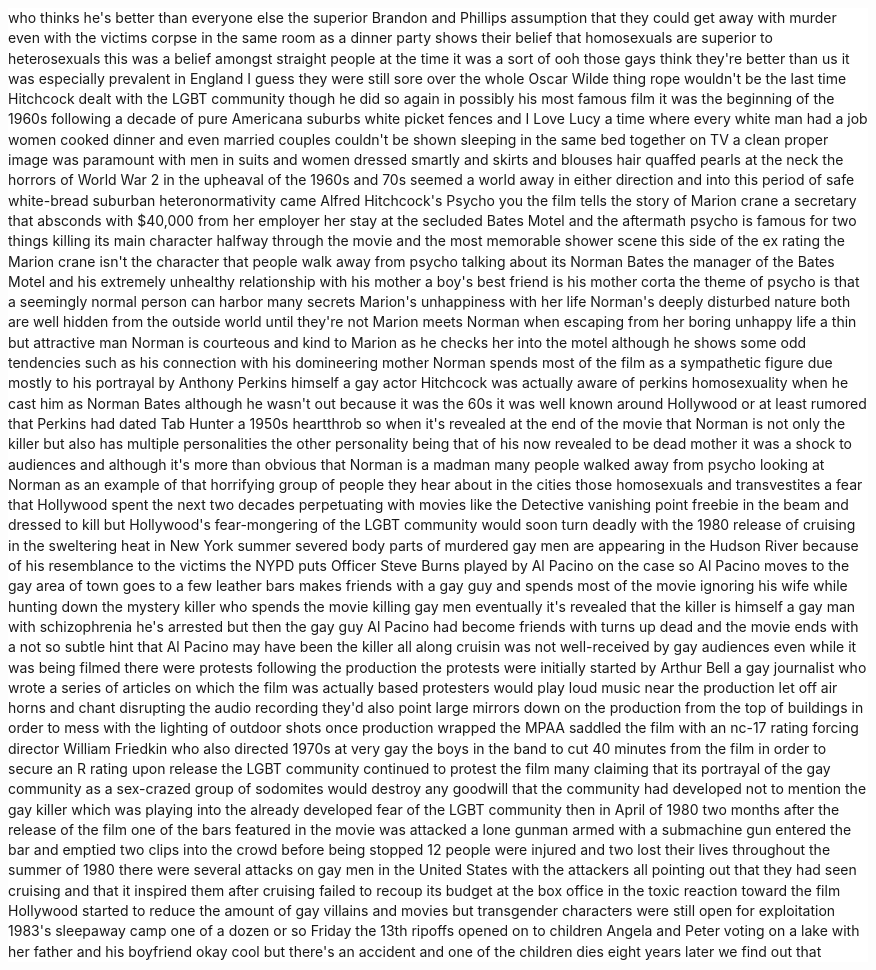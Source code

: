 who thinks he's better than everyone else the superior Brandon and Phillips assumption that they could get away with murder even with the victims corpse in the same room as a dinner party shows their belief that homosexuals are superior to heterosexuals this was a belief amongst straight people at the time it was a sort of ooh those gays think they're better than us it was especially prevalent in England I guess they were still sore over the whole Oscar Wilde thing rope wouldn't be the last time Hitchcock dealt with the LGBT community though he did so again in possibly his most famous film it was the beginning of the 1960s following a decade of pure Americana suburbs white picket fences and I Love Lucy a time where every white man had a job women cooked dinner and even married couples couldn't be shown sleeping in the same bed together on TV a clean proper image was paramount with men in suits and women dressed smartly and skirts and blouses hair quaffed pearls at the neck the horrors of World War 2 in the upheaval of the 1960s and 70s seemed a world away in either direction and into this period of safe white-bread suburban heteronormativity came Alfred Hitchcock's Psycho you the film tells the story of Marion crane a secretary that absconds with $40,000 from her employer her stay at the secluded Bates Motel and the aftermath psycho is famous for two things killing its main character halfway through the movie and the most memorable shower scene this side of the ex rating the Marion crane isn't the character that people walk away from psycho talking about its Norman Bates the manager of the Bates Motel and his extremely unhealthy relationship with his mother a boy's best friend is his mother corta the theme of psycho is that a seemingly normal person can harbor many secrets Marion's unhappiness with her life Norman's deeply disturbed nature both are well hidden from the outside world until they're not Marion meets Norman when escaping from her boring unhappy life a thin but attractive man Norman is courteous and kind to Marion as he checks her into the motel although he shows some odd tendencies such as his connection with his domineering mother Norman spends most of the film as a sympathetic figure due mostly to his portrayal by Anthony Perkins himself a gay actor Hitchcock was actually aware of perkins homosexuality when he cast him as Norman Bates although he wasn't out because it was the 60s it was well known around Hollywood or at least rumored that Perkins had dated Tab Hunter a 1950s heartthrob so when it's revealed at the end of the movie that Norman is not only the killer but also has multiple personalities the other personality being that of his now revealed to be dead mother it was a shock to audiences and although it's more than obvious that Norman is a madman many people walked away from psycho looking at Norman as an example of that horrifying group of people they hear about in the cities those homosexuals and transvestites a fear that Hollywood spent the next two decades perpetuating with movies like the Detective vanishing point freebie in the beam and dressed to kill but Hollywood's fear-mongering of the LGBT community would soon turn deadly with the 1980 release of cruising in the sweltering heat in New York summer severed body parts of murdered gay men are appearing in the Hudson River because of his resemblance to the victims the NYPD puts Officer Steve Burns played by Al Pacino on the case so Al Pacino moves to the gay area of town goes to a few leather bars makes friends with a gay guy and spends most of the movie ignoring his wife while hunting down the mystery killer who spends the movie killing gay men eventually it's revealed that the killer is himself a gay man with schizophrenia he's arrested but then the gay guy Al Pacino had become friends with turns up dead and the movie ends with a not so subtle hint that Al Pacino may have been the killer all along cruisin was not well-received by gay audiences even while it was being filmed there were protests following the production the protests were initially started by Arthur Bell a gay journalist who wrote a series of articles on which the film was actually based protesters would play loud music near the production let off air horns and chant disrupting the audio recording they'd also point large mirrors down on the production from the top of buildings in order to mess with the lighting of outdoor shots once production wrapped the MPAA saddled the film with an nc-17 rating forcing director William Friedkin who also directed 1970s at very gay the boys in the band to cut 40 minutes from the film in order to secure an R rating upon release the LGBT community continued to protest the film many claiming that its portrayal of the gay community as a sex-crazed group of sodomites would destroy any goodwill that the community had developed not to mention the gay killer which was playing into the already developed fear of the LGBT community then in April of 1980 two months after the release of the film one of the bars featured in the movie was attacked a lone gunman armed with a submachine gun entered the bar and emptied two clips into the crowd before being stopped 12 people were injured and two lost their lives throughout the summer of 1980 there were several attacks on gay men in the United States with the attackers all pointing out that they had seen cruising and that it inspired them after cruising failed to recoup its budget at the box office in the toxic reaction toward the film Hollywood started to reduce the amount of gay villains and movies but transgender characters were still open for exploitation 1983's sleepaway camp one of a dozen or so Friday the 13th ripoffs opened on to children Angela and Peter voting on a lake with her father and his boyfriend okay cool but there's an accident and one of the children dies eight years later we find out that